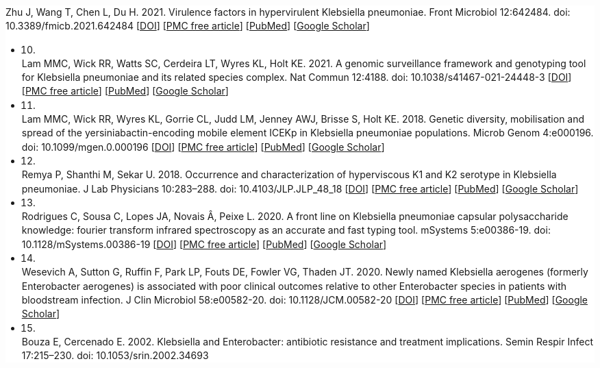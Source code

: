   Zhu J, Wang T, Chen L, Du H. 2021. Virulence factors in hypervirulent Klebsiella pneumoniae. Front Microbiol
  12:642484. doi: 10.3389/fmicb.2021.642484
   [[DOI](https://doi.org/10.3389/fmicb.2021.642484)] [[PMC free article](/articles/PMC8060575/)] [[PubMed](https://pubmed.ncbi.nlm.nih.gov/33897652/)] [[Google Scholar](https://scholar.google.com/scholar_lookup?journal=Front%20Microbiol&title=Virulence%20factors%20in%20hypervirulent%20Klebsiella%20pneumoniae&volume=12&publication_year=2021&pages=642484&pmid=33897652&doi=10.3389/fmicb.2021.642484&)]
* 10.
  Lam MMC, Wick RR, Watts SC, Cerdeira LT, Wyres KL, Holt KE. 2021. A genomic surveillance framework and genotyping tool for Klebsiella pneumoniae and its related species complex. Nat Commun
  12:4188. doi: 10.1038/s41467-021-24448-3
   [[DOI](https://doi.org/10.1038/s41467-021-24448-3)] [[PMC free article](/articles/PMC8263825/)] [[PubMed](https://pubmed.ncbi.nlm.nih.gov/34234121/)] [[Google Scholar](https://scholar.google.com/scholar_lookup?journal=Nat%20Commun&title=A%20genomic%20surveillance%20framework%20and%20genotyping%20tool%20for%20Klebsiella%20pneumoniae%20and%20its%20related%20species%20complex&volume=12&publication_year=2021&pages=4188&pmid=34234121&doi=10.1038/s41467-021-24448-3&)]
* 11.
  Lam MMC, Wick RR, Wyres KL, Gorrie CL, Judd LM, Jenney AWJ, Brisse S, Holt KE. 2018. Genetic diversity, mobilisation and spread of the yersiniabactin-encoding mobile element ICEKp in Klebsiella pneumoniae populations. Microb Genom
  4:e000196. doi: 10.1099/mgen.0.000196
   [[DOI](https://doi.org/10.1099/mgen.0.000196)] [[PMC free article](/articles/PMC6202445/)] [[PubMed](https://pubmed.ncbi.nlm.nih.gov/29985125/)] [[Google Scholar](https://scholar.google.com/scholar_lookup?journal=Microb%20Genom&title=Genetic%20diversity,%20mobilisation%20and%20spread%20of%20the%20yersiniabactin-encoding%20mobile%20element%20ICEKp%20in%20Klebsiella%20pneumoniae%20populations&volume=4&publication_year=2018&pages=e000196&pmid=29985125&doi=10.1099/mgen.0.000196&)]
* 12.
  Remya P, Shanthi M, Sekar U. 2018. Occurrence and characterization of hyperviscous K1 and K2 serotype in Klebsiella pneumoniae. J Lab Physicians
  10:283–288. doi: 10.4103/JLP.JLP\_48\_18
   [[DOI](https://doi.org/10.4103/JLP.JLP_48_18)] [[PMC free article](/articles/PMC6052812/)] [[PubMed](https://pubmed.ncbi.nlm.nih.gov/30078963/)] [[Google Scholar](https://scholar.google.com/scholar_lookup?journal=J%20Lab%20Physicians&title=Occurrence%20and%20characterization%20of%20hyperviscous%20K1%20and%20K2%20serotype%20in%20Klebsiella%20pneumoniae&volume=10&publication_year=2018&pages=283-288&pmid=30078963&doi=10.4103/JLP.JLP_48_18&)]
* 13.
  Rodrigues C, Sousa C, Lopes JA, Novais Â, Peixe L. 2020. A front line on Klebsiella pneumoniae capsular polysaccharide knowledge: fourier transform infrared spectroscopy as an accurate and fast typing tool. mSystems
  5:e00386-19. doi: 10.1128/mSystems.00386-19
   [[DOI](https://doi.org/10.1128/mSystems.00386-19)] [[PMC free article](/articles/PMC7093823/)] [[PubMed](https://pubmed.ncbi.nlm.nih.gov/32209717/)] [[Google Scholar](https://scholar.google.com/scholar_lookup?journal=mSystems&title=A%20front%20line%20on%20Klebsiella%20pneumoniae%20capsular%20polysaccharide%20knowledge:%20fourier%20transform%20infrared%20spectroscopy%20as%20an%20accurate%20and%20fast%20typing%20tool&volume=5&publication_year=2020&pages=e00386-19&pmid=32209717&doi=10.1128/mSystems.00386-19&)]
* 14.
  Wesevich A, Sutton G, Ruffin F, Park LP, Fouts DE, Fowler VG, Thaden JT. 2020. Newly named Klebsiella aerogenes (formerly Enterobacter aerogenes) is associated with poor clinical outcomes relative to other Enterobacter species in patients with bloodstream infection. J Clin Microbiol
  58:e00582-20. doi: 10.1128/JCM.00582-20
   [[DOI](https://doi.org/10.1128/JCM.00582-20)] [[PMC free article](/articles/PMC7448666/)] [[PubMed](https://pubmed.ncbi.nlm.nih.gov/32493786/)] [[Google Scholar](https://scholar.google.com/scholar_lookup?journal=J%20Clin%20Microbiol&title=Newly%20named%20Klebsiella%20aerogenes%20(formerly%20Enterobacter%20aerogenes)%20is%20associated%20with%20poor%20clinical%20outcomes%20relative%20to%20other%20Enterobacter%20species%20in%20patients%20with%20bloodstream%20infection&volume=58&publication_year=2020&pages=e00582-20&pmid=32493786&doi=10.1128/JCM.00582-20&)]
* 15.
  Bouza E, Cercenado E. 2002. Klebsiella and Enterobacter: antibiotic resistance and treatment implications. Semin Respir Infect
  17:215–230. doi: 10.1053/srin.2002.34693